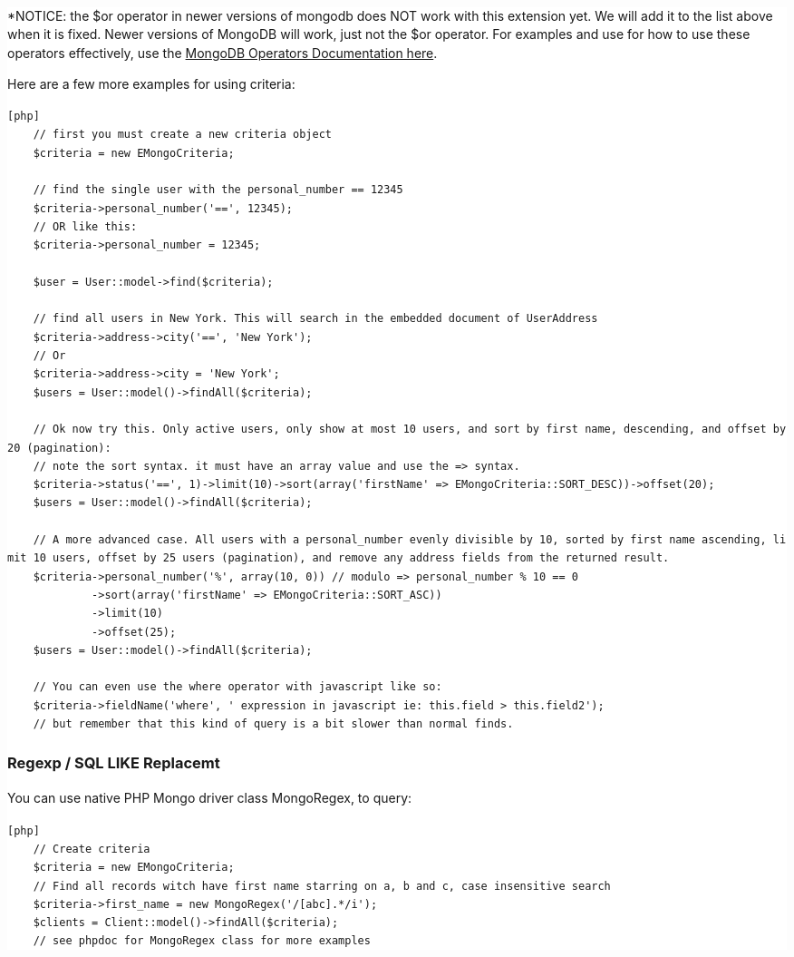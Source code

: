 *NOTICE: the $or operator in newer versions of mongodb does NOT work with this extension yet. We will add it to the list above when it is fixed. Newer versions of MongoDB will work, just not the $or operator.
For examples and use for how to use these operators effectively, use the [MongoDB Operators Documentation here](http://www.mongodb.org/display/DOCS/Advanced+Queries).

Here are a few more examples for using criteria:

~~~
[php]
    // first you must create a new criteria object
    $criteria = new EMongoCriteria;

    // find the single user with the personal_number == 12345
    $criteria->personal_number('==', 12345);
    // OR like this:
    $criteria->personal_number = 12345;

    $user = User::model->find($criteria);

    // find all users in New York. This will search in the embedded document of UserAddress
    $criteria->address->city('==', 'New York');
    // Or
    $criteria->address->city = 'New York';
    $users = User::model()->findAll($criteria);

    // Ok now try this. Only active users, only show at most 10 users, and sort by first name, descending, and offset by 20 (pagination):
    // note the sort syntax. it must have an array value and use the => syntax.
    $criteria->status('==', 1)->limit(10)->sort(array('firstName' => EMongoCriteria::SORT_DESC))->offset(20);
    $users = User::model()->findAll($criteria);

    // A more advanced case. All users with a personal_number evenly divisible by 10, sorted by first name ascending, limit 10 users, offset by 25 users (pagination), and remove any address fields from the returned result.
    $criteria->personal_number('%', array(10, 0)) // modulo => personal_number % 10 == 0
             ->sort(array('firstName' => EMongoCriteria::SORT_ASC))
             ->limit(10)
             ->offset(25);
    $users = User::model()->findAll($criteria);

    // You can even use the where operator with javascript like so:
    $criteria->fieldName('where', ' expression in javascript ie: this.field > this.field2');
    // but remember that this kind of query is a bit slower than normal finds.
~~~


### Regexp / SQL LIKE Replacemt

You can use native PHP Mongo driver class MongoRegex, to query:

~~~
[php]
    // Create criteria
    $criteria = new EMongoCriteria;
    // Find all records witch have first name starring on a, b and c, case insensitive search
    $criteria->first_name = new MongoRegex('/[abc].*/i');
    $clients = Client::model()->findAll($criteria);
    // see phpdoc for MongoRegex class for more examples
~~~

